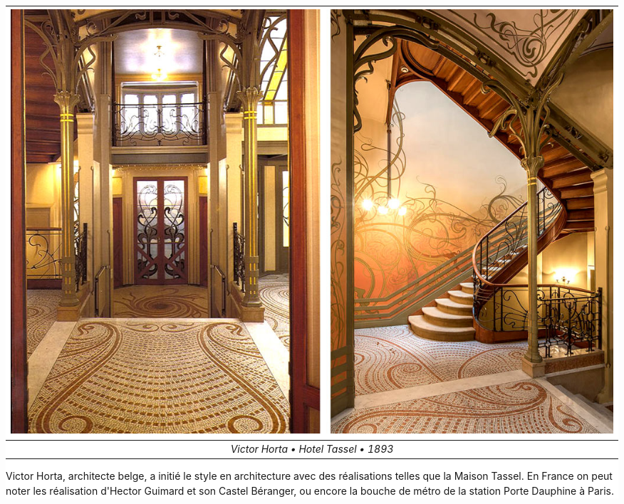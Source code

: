 | ![Victor Horta Hotel Tassel 1893](/src/assets/img/Tassel-100_xgaplus.jpg) |
|:--:|
|*Victor Horta • Hotel Tassel • 1893*|

 Victor Horta, architecte belge, a initié le style en architecture avec des réalisations telles que la Maison Tassel. En France on peut noter les réalisation d'Hector Guimard et son Castel Béranger, ou encore la bouche de métro de la station Porte Dauphine à Paris.
 